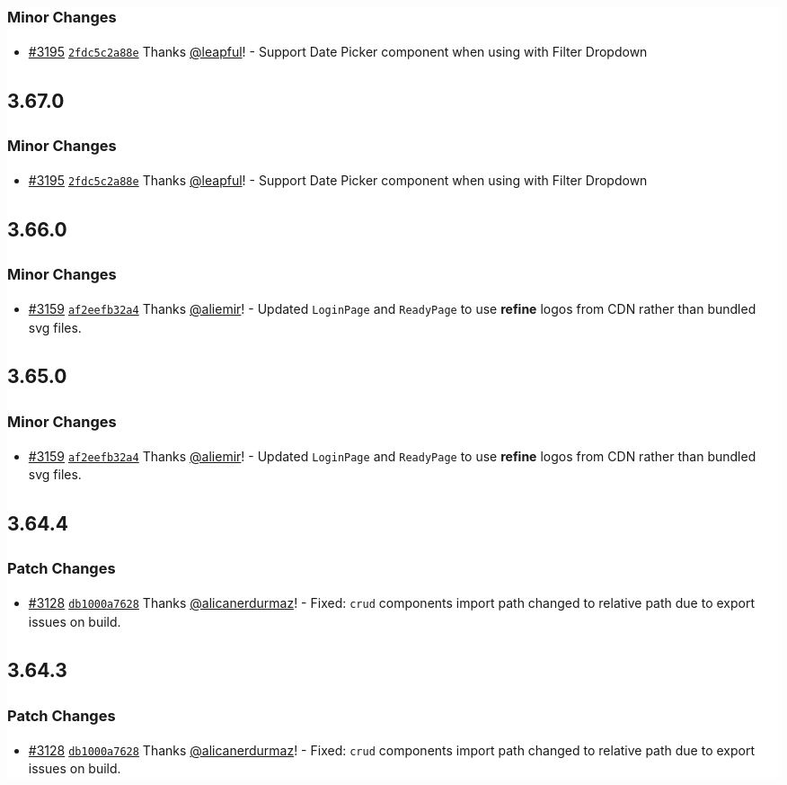 ### Minor Changes

-   [#3195](https://github.com/refinedev/refine/pull/3195) [`2fdc5c2a88e`](https://github.com/refinedev/refine/commit/2fdc5c2a88e490c7f3b6ed5b562974787863931e) Thanks [@leapful](https://github.com/leapful)! - Support Date Picker component when using with Filter Dropdown

## 3.67.0

### Minor Changes

-   [#3195](https://github.com/refinedev/refine/pull/3195) [`2fdc5c2a88e`](https://github.com/refinedev/refine/commit/2fdc5c2a88e490c7f3b6ed5b562974787863931e) Thanks [@leapful](https://github.com/leapful)! - Support Date Picker component when using with Filter Dropdown

## 3.66.0

### Minor Changes

-   [#3159](https://github.com/refinedev/refine/pull/3159) [`af2eefb32a4`](https://github.com/refinedev/refine/commit/af2eefb32a4df157062c28125c53aa3a47f48ff8) Thanks [@aliemir](https://github.com/aliemir)! - Updated `LoginPage` and `ReadyPage` to use **refine** logos from CDN rather than bundled svg files.

## 3.65.0

### Minor Changes

-   [#3159](https://github.com/refinedev/refine/pull/3159) [`af2eefb32a4`](https://github.com/refinedev/refine/commit/af2eefb32a4df157062c28125c53aa3a47f48ff8) Thanks [@aliemir](https://github.com/aliemir)! - Updated `LoginPage` and `ReadyPage` to use **refine** logos from CDN rather than bundled svg files.

## 3.64.4

### Patch Changes

-   [#3128](https://github.com/refinedev/refine/pull/3128) [`db1000a7628`](https://github.com/refinedev/refine/commit/db1000a7628d910c965eb63cd1cff81ffcd4fd4a) Thanks [@alicanerdurmaz](https://github.com/alicanerdurmaz)! - Fixed: `crud` components import path changed to relative path due to export issues on build.

## 3.64.3

### Patch Changes

-   [#3128](https://github.com/refinedev/refine/pull/3128) [`db1000a7628`](https://github.com/refinedev/refine/commit/db1000a7628d910c965eb63cd1cff81ffcd4fd4a) Thanks [@alicanerdurmaz](https://github.com/alicanerdurmaz)! - Fixed: `crud` components import path changed to relative path due to export issues on build.
